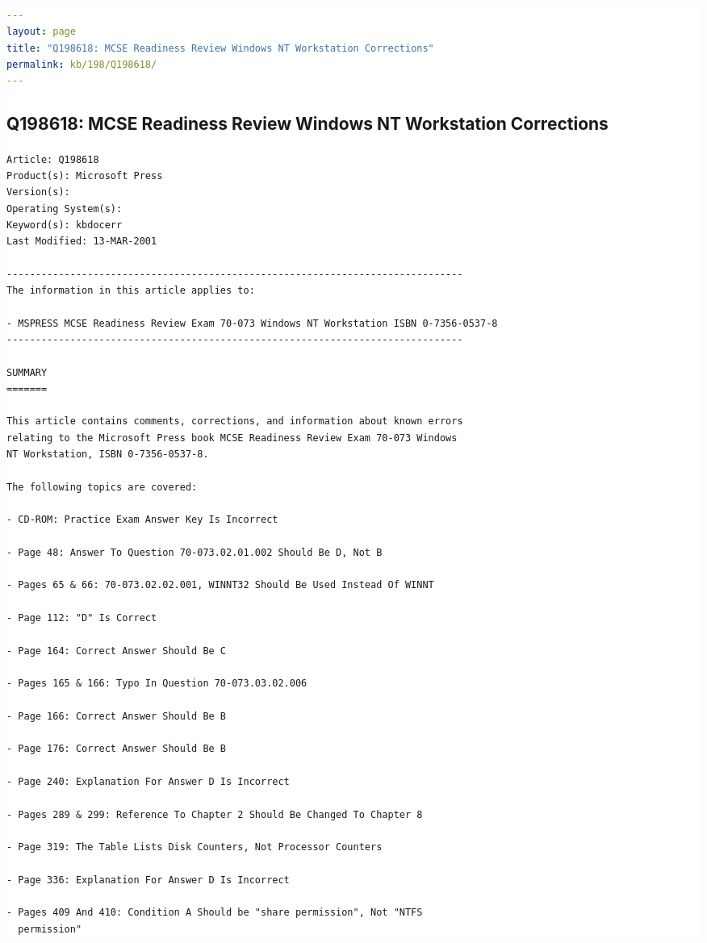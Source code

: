 ```yaml
---
layout: page
title: "Q198618: MCSE Readiness Review Windows NT Workstation Corrections"
permalink: kb/198/Q198618/
---
```


## Q198618: MCSE Readiness Review Windows NT Workstation Corrections

	Article: Q198618
	Product(s): Microsoft Press
	Version(s): 
	Operating System(s): 
	Keyword(s): kbdocerr
	Last Modified: 13-MAR-2001
	
	-------------------------------------------------------------------------------
	The information in this article applies to:
	
	- MSPRESS MCSE Readiness Review Exam 70-073 Windows NT Workstation ISBN 0-7356-0537-8 
	-------------------------------------------------------------------------------
	
	SUMMARY
	=======
	
	This article contains comments, corrections, and information about known errors
	relating to the Microsoft Press book MCSE Readiness Review Exam 70-073 Windows
	NT Workstation, ISBN 0-7356-0537-8.
	
	The following topics are covered:
	
	- CD-ROM: Practice Exam Answer Key Is Incorrect
	
	- Page 48: Answer To Question 70-073.02.01.002 Should Be D, Not B
	
	- Pages 65 & 66: 70-073.02.02.001, WINNT32 Should Be Used Instead Of WINNT
	
	- Page 112: "D" Is Correct
	
	- Page 164: Correct Answer Should Be C
	
	- Pages 165 & 166: Typo In Question 70-073.03.02.006
	
	- Page 166: Correct Answer Should Be B
	
	- Page 176: Correct Answer Should Be B
	
	- Page 240: Explanation For Answer D Is Incorrect
	
	- Pages 289 & 299: Reference To Chapter 2 Should Be Changed To Chapter 8
	
	- Page 319: The Table Lists Disk Counters, Not Processor Counters
	
	- Page 336: Explanation For Answer D Is Incorrect
	
	- Pages 409 And 410: Condition A Should be "share permission", Not "NTFS
	  permission"
	